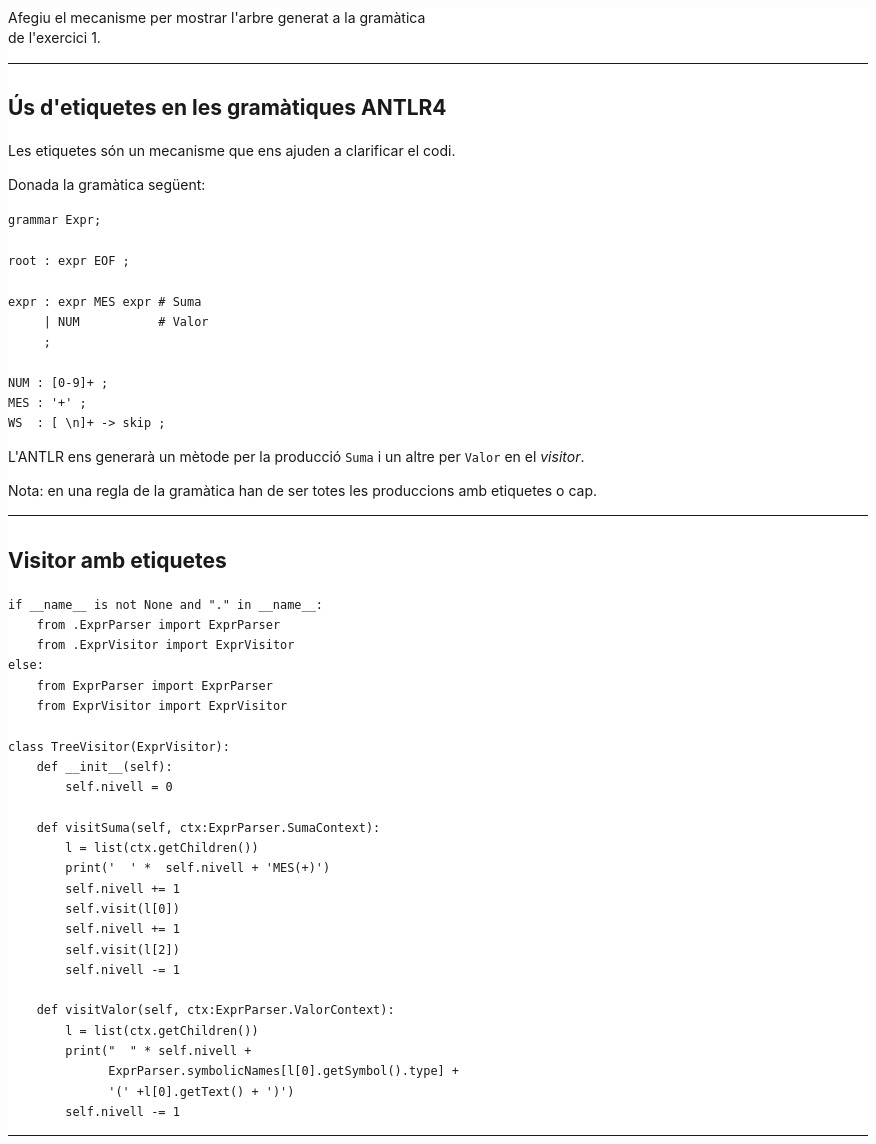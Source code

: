 Afegiu el mecanisme per mostrar l'arbre generat a la gramàtica <br> de l'exercici 1.

---

## Ús d'etiquetes en les gramàtiques ANTLR4

Les etiquetes són un mecanisme que ens ajuden a clarificar el codi. 

Donada la gramàtica següent:

```
grammar Expr;

root : expr EOF ;

expr : expr MES expr # Suma
     | NUM           # Valor
     ;

NUM : [0-9]+ ;
MES : '+' ;
WS  : [ \n]+ -> skip ; 
```

L'ANTLR ens generarà un mètode per la producció `Suma` i un altre per `Valor` en el *visitor*.

Nota: en una regla de la gramàtica han de ser totes les produccions amb etiquetes o cap.

---

## Visitor amb etiquetes

```python3
if __name__ is not None and "." in __name__:
    from .ExprParser import ExprParser
    from .ExprVisitor import ExprVisitor
else:
    from ExprParser import ExprParser
    from ExprVisitor import ExprVisitor

class TreeVisitor(ExprVisitor):
    def __init__(self):
        self.nivell = 0

    def visitSuma(self, ctx:ExprParser.SumaContext):
        l = list(ctx.getChildren())
        print('  ' *  self.nivell + 'MES(+)')
        self.nivell += 1
        self.visit(l[0])
        self.nivell += 1
        self.visit(l[2])
        self.nivell -= 1

    def visitValor(self, ctx:ExprParser.ValorContext):
        l = list(ctx.getChildren())
        print("  " * self.nivell +
              ExprParser.symbolicNames[l[0].getSymbol().type] +
              '(' +l[0].getText() + ')')
        self.nivell -= 1
```

---